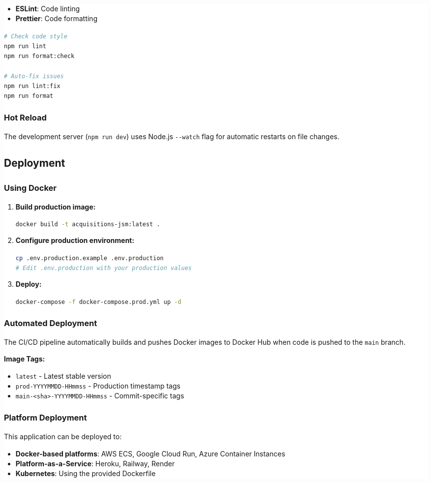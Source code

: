 - **ESLint**: Code linting
- **Prettier**: Code formatting

```bash
# Check code style
npm run lint
npm run format:check

# Auto-fix issues
npm run lint:fix
npm run format
```

### Hot Reload

The development server (`npm run dev`) uses Node.js `--watch` flag for automatic restarts on file changes.

## Deployment

### Using Docker

1. **Build production image:**

   ```bash
   docker build -t acquisitions-jsm:latest .
   ```

2. **Configure production environment:**

   ```bash
   cp .env.production.example .env.production
   # Edit .env.production with your production values
   ```

3. **Deploy:**
   ```bash
   docker-compose -f docker-compose.prod.yml up -d
   ```

### Automated Deployment

The CI/CD pipeline automatically builds and pushes Docker images to Docker Hub when code is pushed to the `main` branch.

**Image Tags:**

- `latest` - Latest stable version
- `prod-YYYYMMDD-HHmmss` - Production timestamp tags
- `main-<sha>-YYYYMMDD-HHmmss` - Commit-specific tags

### Platform Deployment

This application can be deployed to:

- **Docker-based platforms**: AWS ECS, Google Cloud Run, Azure Container Instances
- **Platform-as-a-Service**: Heroku, Railway, Render
- **Kubernetes**: Using the provided Dockerfile

